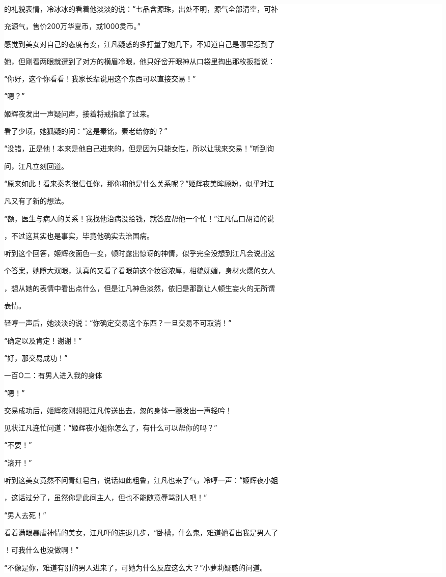 的礼貌表情，冷冰冰的看着他淡淡的说：“七品含源珠，出处不明，源气全部清空，可补

充源气，售价200万华夏币，或1000灵币。”

感觉到美女对自己的态度有变，江凡疑惑的多打量了她几下，不知道自己是哪里惹到了

她，但刚看两眼就遭到了对方的横眉冷眼，他只好岔开眼神从口袋里掏出那枚扳指说：

“你好，这个你看看！我家长辈说用这个东西可以直接交易！”

“嗯？”

姬辉夜发出一声疑问声，接着将戒指拿了过来。

看了少顷，她狐疑的问：“这是秦铭，秦老给你的？”

“没错，正是他！本来是他自己进来的，但是因为只能女性，所以让我来交易！”听到询

问，江凡立刻回道。

“原来如此！看来秦老很信任你，那你和他是什么关系呢？”姬辉夜美眸顾盼，似乎对江

凡又有了新的想法。

“额，医生与病人的关系！我找他治病没给钱，就答应帮他一个忙！”江凡信口胡诌的说

，不过这其实也是事实，毕竟他确实去治国病。

听到这个回答，姬辉夜面色一变，顿时露出惊讶的神情，似乎完全没想到江凡会说出这

个答案，她瞪大双眼，认真的又看了看眼前这个妆容浓厚，相貌妩媚，身材火爆的女人

，想从她的表情中看出点什么，但是江凡神色淡然，依旧是那副让人顿生妄火的无所谓

表情。

轻哼一声后，她淡淡的说：“你确定交易这个东西？一旦交易不可取消！”

“确定以及肯定！谢谢！”

“好，那交易成功！”

一百O二：有男人进入我的身体

“嗯！”

交易成功后，姬辉夜刚想把江凡传送出去，忽的身体一颤发出一声轻吟！

见状江凡连忙问道：“姬辉夜小姐你怎么了，有什么可以帮你的吗？”

“不要！”

“滚开！”

听到这美女竟然不问青红皂白，说话如此粗鲁，江凡也来了气，冷哼一声：“姬辉夜小姐

，这话过分了，虽然你是此间主人，但也不能随意辱骂别人吧！”

“男人去死！”

看着满眼暴虐神情的美女，江凡吓的连退几步，“卧槽，什么鬼，难道她看出我是男人了

！可我什么也没做啊！”

“不像是你，难道有别的男人进来了，可她为什么反应这么大？”小萝莉疑惑的问道。
